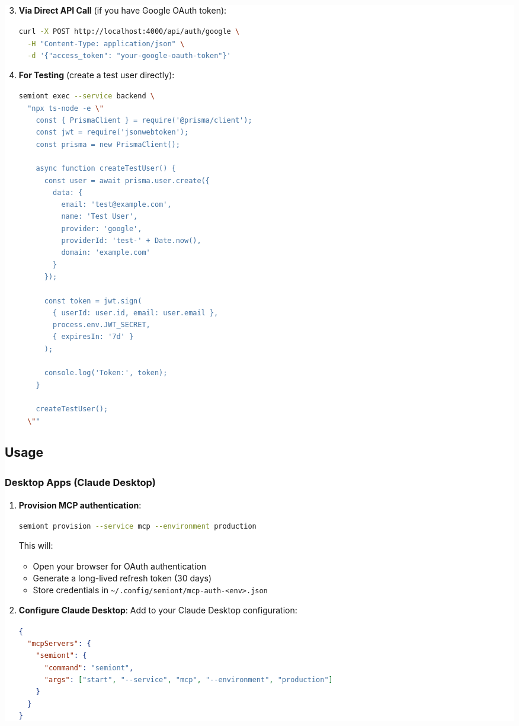 3. **Via Direct API Call** (if you have Google OAuth token):
   ```bash
   curl -X POST http://localhost:4000/api/auth/google \
     -H "Content-Type: application/json" \
     -d '{"access_token": "your-google-oauth-token"}'
   ```

4. **For Testing** (create a test user directly):
   ```bash
   semiont exec --service backend \
     "npx ts-node -e \"
       const { PrismaClient } = require('@prisma/client');
       const jwt = require('jsonwebtoken');
       const prisma = new PrismaClient();
       
       async function createTestUser() {
         const user = await prisma.user.create({
           data: {
             email: 'test@example.com',
             name: 'Test User',
             provider: 'google',
             providerId: 'test-' + Date.now(),
             domain: 'example.com'
           }
         });
         
         const token = jwt.sign(
           { userId: user.id, email: user.email },
           process.env.JWT_SECRET,
           { expiresIn: '7d' }
         );
         
         console.log('Token:', token);
       }
       
       createTestUser();
     \""
   ```

## Usage

### Desktop Apps (Claude Desktop)

1. **Provision MCP authentication**:
   ```bash
   semiont provision --service mcp --environment production
   ```
   This will:
   - Open your browser for OAuth authentication
   - Generate a long-lived refresh token (30 days)
   - Store credentials in `~/.config/semiont/mcp-auth-<env>.json`

2. **Configure Claude Desktop**:
   Add to your Claude Desktop configuration:
   ```json
   {
     "mcpServers": {
       "semiont": {
         "command": "semiont",
         "args": ["start", "--service", "mcp", "--environment", "production"]
       }
     }
   }
   ```
